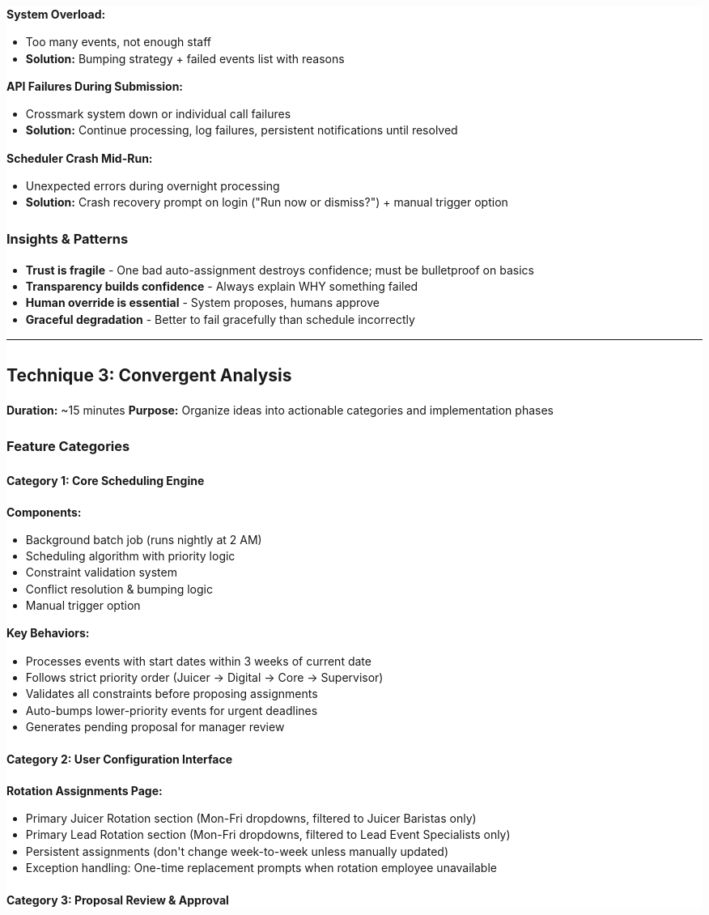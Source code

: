 **System Overload:**
- Too many events, not enough staff
- **Solution:** Bumping strategy + failed events list with reasons

**API Failures During Submission:**
- Crossmark system down or individual call failures
- **Solution:** Continue processing, log failures, persistent notifications until resolved

**Scheduler Crash Mid-Run:**
- Unexpected errors during overnight processing
- **Solution:** Crash recovery prompt on login ("Run now or dismiss?") + manual trigger option

### Insights & Patterns

- **Trust is fragile** - One bad auto-assignment destroys confidence; must be bulletproof on basics
- **Transparency builds confidence** - Always explain WHY something failed
- **Human override is essential** - System proposes, humans approve
- **Graceful degradation** - Better to fail gracefully than schedule incorrectly

---

## Technique 3: Convergent Analysis

**Duration:** ~15 minutes
**Purpose:** Organize ideas into actionable categories and implementation phases

### Feature Categories

#### Category 1: Core Scheduling Engine

**Components:**
- Background batch job (runs nightly at 2 AM)
- Scheduling algorithm with priority logic
- Constraint validation system
- Conflict resolution & bumping logic
- Manual trigger option

**Key Behaviors:**
- Processes events with start dates within 3 weeks of current date
- Follows strict priority order (Juicer → Digital → Core → Supervisor)
- Validates all constraints before proposing assignments
- Auto-bumps lower-priority events for urgent deadlines
- Generates pending proposal for manager review

#### Category 2: User Configuration Interface

**Rotation Assignments Page:**
- Primary Juicer Rotation section (Mon-Fri dropdowns, filtered to Juicer Baristas only)
- Primary Lead Rotation section (Mon-Fri dropdowns, filtered to Lead Event Specialists only)
- Persistent assignments (don't change week-to-week unless manually updated)
- Exception handling: One-time replacement prompts when rotation employee unavailable

#### Category 3: Proposal Review & Approval
